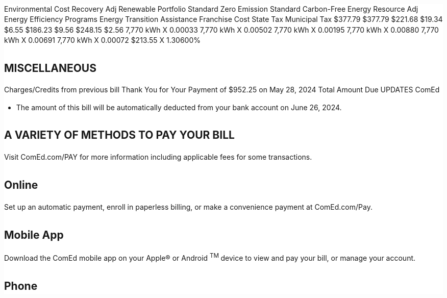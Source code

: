 Environmental Cost Recovery Adj
Renewable Portfolio Standard
Zero Emission Standard
Carbon-Free Energy Resource Adj
Energy Efficiency Programs
Energy Transition Assistance
Franchise Cost
State Tax
Municipal Tax
$\$ 377.79$
\$377.79
\$221.68
\$19.34
\$6.55
\$186.23
\$9.56
\$248.15
\$2.56
7,770 kWh X 0.00033
7,770 kWh X 0.00502
7,770 kWh X 0.00195
7,770 kWh X 0.00880
7,770 kWh X 0.00691
7,770 kWh X 0.00072
\$213.55 X 1.30600\%

## MISCELLANEOUS

Charges/Credits from previous bill
Thank You for Your Payment of \$952.25 on May 28, 2024
Total Amount Due
UPDATES
ComEd

- The amount of this bill will be automatically deducted from your bank account on June 26, 2024.


## A VARIETY OF METHODS TO PAY YOUR BILL

Visit ComEd.com/PAY for more information including applicable fees for some transactions.

## Online

Set up an automatic payment, enroll in paperless billing, or make a convenience payment at ComEd.com/Pay.

## Mobile App

Download the ComEd mobile app on your Apple® or Android ${ }^{\text {TM }}$ device to view and pay your bill, or manage your account.

## Phone

